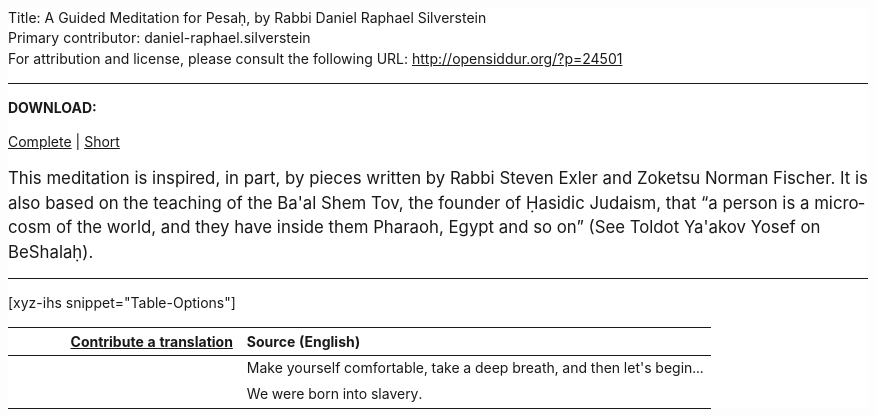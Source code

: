 <html>
<head></head>
<body>
Title: A Guided Meditation for Pesaḥ, by Rabbi Daniel Raphael Silverstein<br />
Primary contributor: daniel-raphael.silverstein<br />
For attribution and license, please consult the following URL: <a href="http://opensiddur.org/?p=24501">http://opensiddur.org/?p=24501</a>
<p />
<hr />

<strong>DOWNLOAD:</strong> 

<a href="https://archive.org/download/PesachGuidedMeditationDanielRaphaelSilverstein/Pesach-Guided-Meditation-%28Complete%2C%20Daniel%20Raphael%20Silverstein%20and%20Applied%20Jewish%20Spirituality%205779-2019%29.pdf">Complete</a> | <a href="https://archive.org/download/PesachGuidedMeditationDanielRaphaelSilverstein/Pesach-Guided-Meditation-%28Short%2C%20Daniel%20Raphael%20Silverstein%20and%20Applied%20Jewish%20Spirituality%205779-2019%29.pdf">Short</a>


<div class="english" lang="en" style="font-size: 1.2em;">
This meditation is inspired, in part, by pieces written by Rabbi Steven Exler and Zoketsu Norman Fischer. It is also based on the teaching of the Ba'al Shem Tov, the founder of Ḥasidic Judaism, that “a person is a microcosm of the world, and they have inside them Pharaoh, Egypt and so on” (See Toldot Ya'akov Yosef on BeShalaḥ).
</div>

<hr />

[xyz-ihs snippet="Table-Options"]<table style="margin-left: auto; margin-right: auto;" class="draggable">
<thead><tr><th id="x" style="text-align: right;"><a href="https://opensiddur.org/contributing/upload/">Contribute a translation</a></th><th style="text-align: left;">Source (English)</th></tr></thead>
<tbody>
<tr><td style="vertical-align:top;" width="33%">
<div class="liturgy" lang="he">

</span></div></td>
 
<td style="vertical-align:top;">
<div class="english" lang="en">
<span class="instruction">Make yourself comfortable, take a deep breath, and then let's begin...</span>
</div></td></tr>


<tr><td style="vertical-align:top;">
<div class="liturgy" lang="he">

</span></div></td>
 
<td style="vertical-align:top;">
<div class="english" lang="en">
We were born into slavery.
</div></td></tr>


